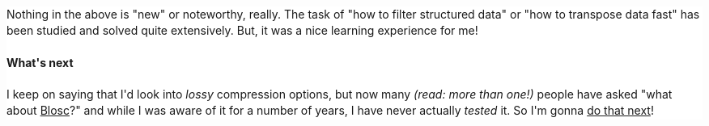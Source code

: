 Nothing in the above is "new" or noteworthy, really. The task
of "how to filter structured data" or "how to transpose data fast" has been studied and solved quite extensively.
But, it was a nice learning experience for me!


#### What's next

I keep on saying that I'd look into *lossy* compression options, but now many *(read: more than one!)* people have
asked "what about [Blosc](https://www.blosc.org/)?" and while I was aware of it for a number of years, I have never
actually *tested* it. So I'm gonna [do that next](/blog/2023/03/02/Float-Compression-8-Blosc/)!
